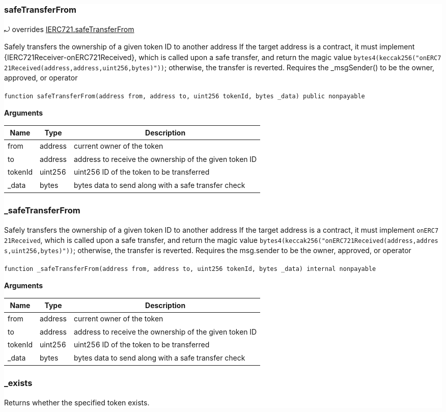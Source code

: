 ### safeTransferFrom

⤾ overrides [IERC721.safeTransferFrom](IERC721.md#safetransferfrom)

Safely transfers the ownership of a given token ID to another address
If the target address is a contract, it must implement {IERC721Receiver-onERC721Received},
which is called upon a safe transfer, and return the magic value
`bytes4(keccak256("onERC721Received(address,address,uint256,bytes)"))`; otherwise,
the transfer is reverted.
Requires the _msgSender() to be the owner, approved, or operator

```solidity
function safeTransferFrom(address from, address to, uint256 tokenId, bytes _data) public nonpayable
```

**Arguments**

| Name        | Type           | Description  |
| ------------- |------------- | -----|
| from | address | current owner of the token | 
| to | address | address to receive the ownership of the given token ID | 
| tokenId | uint256 | uint256 ID of the token to be transferred | 
| _data | bytes | bytes data to send along with a safe transfer check | 

### _safeTransferFrom

Safely transfers the ownership of a given token ID to another address
If the target address is a contract, it must implement `onERC721Received`,
which is called upon a safe transfer, and return the magic value
`bytes4(keccak256("onERC721Received(address,address,uint256,bytes)"))`; otherwise,
the transfer is reverted.
Requires the msg.sender to be the owner, approved, or operator

```solidity
function _safeTransferFrom(address from, address to, uint256 tokenId, bytes _data) internal nonpayable
```

**Arguments**

| Name        | Type           | Description  |
| ------------- |------------- | -----|
| from | address | current owner of the token | 
| to | address | address to receive the ownership of the given token ID | 
| tokenId | uint256 | uint256 ID of the token to be transferred | 
| _data | bytes | bytes data to send along with a safe transfer check | 

### _exists

Returns whether the specified token exists.

